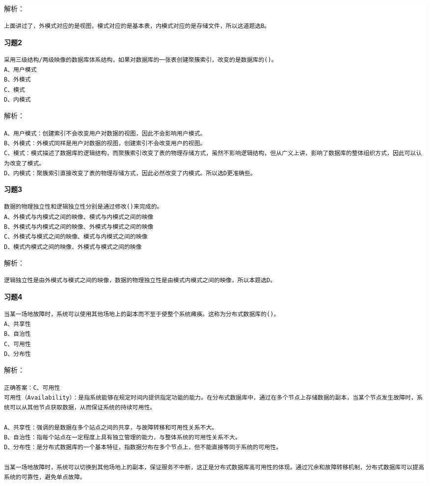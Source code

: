 解析：

```
上面讲过了，外模式对应的是视图，模式对应的是基本表，内模式对应的是存储文件，所以这道题选B。
```



**习题2**

```
采用三级结构/两级映像的数据库体系结构，如果对数据库的一张表创建聚簇索引，改变的是数据库的()。
A、用户模式
B、外模式
C、模式
D、内模式
```

解析：

```
A、用户模式：创建索引不会改变用户对数据的视图，因此不会影响用户模式。
B、外模式：外模式同样是用户对数据的视图，创建索引不会改变用户的视图。
C、模式：模式描述了数据库的逻辑结构，而聚簇索引改变了表的物理存储方式，虽然不影响逻辑结构，但从广义上讲，影响了数据库的整体组织方式，因此可以认为改变了模式。
D、内模式：聚簇索引直接改变了表的物理存储方式，因此必然改变了内模式。所以选D更准确些。
```



**习题3**

```
数据的物理独立性和逻辑独立性分别是通过修改()来完成的。
A、外模式与内模式之间的映像、模式与内模式之间的映像
B、外模式与内模式之间的映像、外模式与模式之间的映像
C、外模式与模式之间的映像、模式与内模式之间的映像
D、模式内模式之间的映像、外模式与模式之间的映像
```

解析：

```
逻辑独立性是由外模式与模式之间的映像，数据的物理独立性是由模式内模式之间的映像，所以本题选D。
```



**习题4**

```
当某一场地故障时，系统可以使用其他场地上的副本而不至于使整个系统瘫痪。这称为分布式数据库的()。
A、共享性
B、自治性
C、可用性
D、分布性
```

解析：

```
正确答案：C、可用性
可用性（Availability）：是指系统能够在规定时间内提供指定功能的能力。在分布式数据库中，通过在多个节点上存储数据的副本，当某个节点发生故障时，系统可以从其他节点获取数据，从而保证系统的持续可用性。

A、共享性：强调的是数据在多个站点之间的共享，与故障转移和可用性关系不大。
B、自治性：指每个站点在一定程度上具有独立管理的能力，与整体系统的可用性关系不大。
D、分布性：是分布式数据库的一个基本特征，指数据分布在多个节点上，但不能直接等同于系统的可用性。

当某一场地故障时，系统可以切换到其他场地上的副本，保证服务不中断，这正是分布式数据库高可用性的体现。通过冗余和故障转移机制，分布式数据库可以提高系统的可靠性，避免单点故障。
```
